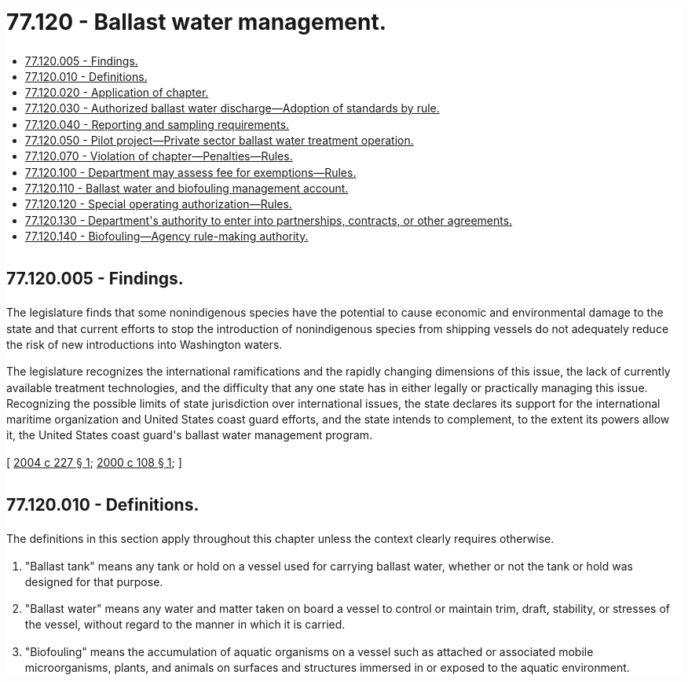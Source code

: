 # 77.120 - Ballast water management.
* [77.120.005 - Findings.](#77120005---findings)
* [77.120.010 - Definitions.](#77120010---definitions)
* [77.120.020 - Application of chapter.](#77120020---application-of-chapter)
* [77.120.030 - Authorized ballast water discharge—Adoption of standards by rule.](#77120030---authorized-ballast-water-dischargeadoption-of-standards-by-rule)
* [77.120.040 - Reporting and sampling requirements.](#77120040---reporting-and-sampling-requirements)
* [77.120.050 - Pilot project—Private sector ballast water treatment operation.](#77120050---pilot-projectprivate-sector-ballast-water-treatment-operation)
* [77.120.070 - Violation of chapter—Penalties—Rules.](#77120070---violation-of-chapterpenaltiesrules)
* [77.120.100 - Department may assess fee for exemptions—Rules.](#77120100---department-may-assess-fee-for-exemptionsrules)
* [77.120.110 - Ballast water and biofouling management account.](#77120110---ballast-water-and-biofouling-management-account)
* [77.120.120 - Special operating authorization—Rules.](#77120120---special-operating-authorizationrules)
* [77.120.130 - Department's authority to enter into partnerships, contracts, or other agreements.](#77120130---departments-authority-to-enter-into-partnerships-contracts-or-other-agreements)
* [77.120.140 - Biofouling—Agency rule-making authority.](#77120140---biofoulingagency-rule-making-authority)
## 77.120.005 - Findings.
The legislature finds that some nonindigenous species have the potential to cause economic and environmental damage to the state and that current efforts to stop the introduction of nonindigenous species from shipping vessels do not adequately reduce the risk of new introductions into Washington waters.

The legislature recognizes the international ramifications and the rapidly changing dimensions of this issue, the lack of currently available treatment technologies, and the difficulty that any one state has in either legally or practically managing this issue. Recognizing the possible limits of state jurisdiction over international issues, the state declares its support for the international maritime organization and United States coast guard efforts, and the state intends to complement, to the extent its powers allow it, the United States coast guard's ballast water management program.

\[ [2004 c 227 § 1](https://lawfilesext.leg.wa.gov/biennium/2003-04/Pdf/Bills/Session%20Laws/Senate/6329-S.SL.pdf?cite=2004%20c%20227%20§%201); [2000 c 108 § 1](https://lawfilesext.leg.wa.gov/biennium/1999-00/Pdf/Bills/Session%20Laws/House/2466-S.SL.pdf?cite=2000%20c%20108%20§%201); \]

## 77.120.010 - Definitions.
The definitions in this section apply throughout this chapter unless the context clearly requires otherwise.

1. "Ballast tank" means any tank or hold on a vessel used for carrying ballast water, whether or not the tank or hold was designed for that purpose.

2. "Ballast water" means any water and matter taken on board a vessel to control or maintain trim, draft, stability, or stresses of the vessel, without regard to the manner in which it is carried.

3. "Biofouling" means the accumulation of aquatic organisms on a vessel such as attached or associated mobile microorganisms, plants, and animals on surfaces and structures immersed in or exposed to the aquatic environment.
